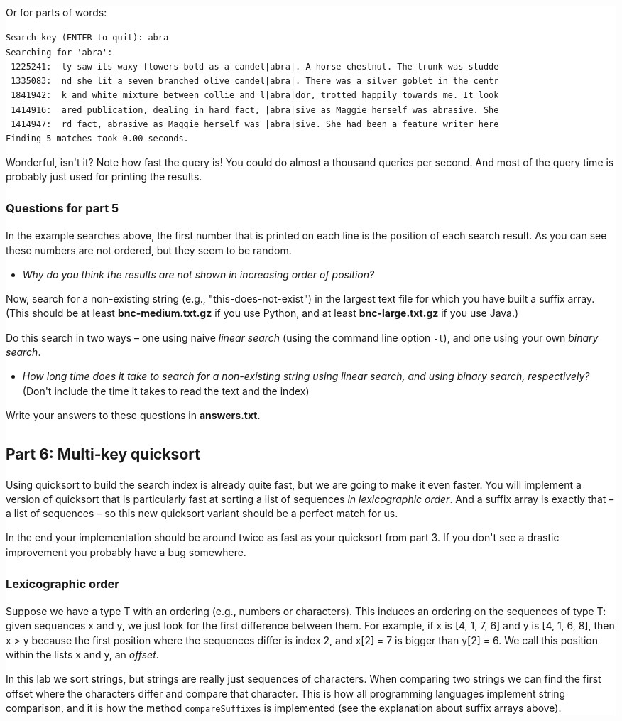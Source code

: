 Or for parts of words:
```
Search key (ENTER to quit): abra
Searching for 'abra':
 1225241:  ly saw its waxy flowers bold as a candel|abra|. A horse chestnut. The trunk was studde
 1335083:  nd she lit a seven branched olive candel|abra|. There was a silver goblet in the centr
 1841942:  k and white mixture between collie and l|abra|dor, trotted happily towards me. It look
 1414916:  ared publication, dealing in hard fact, |abra|sive as Maggie herself was abrasive. She
 1414947:  rd fact, abrasive as Maggie herself was |abra|sive. She had been a feature writer here
Finding 5 matches took 0.00 seconds.
```

Wonderful, isn't it? Note how fast the query is! You could do almost a thousand queries per second. And most of the query time is probably just used for printing the results.

### Questions for part 5

In the example searches above, the first number that is printed on each line is the position of each search result. As you can see these numbers are not ordered, but they seem to be random.

- *Why do you think the results are not shown in increasing order of position?*

Now, search for a non-existing string (e.g., "this-does-not-exist") in the largest text file for which you have built a suffix array. (This should be at least **bnc-medium.txt.gz** if you use Python, and at least **bnc-large.txt.gz** if you use Java.)

Do this search in two ways – one using naive *linear search* (using the command line option `-l`), and one using your own *binary search*.

- *How long time does it take to search for a non-existing string using linear search, and using binary search, respectively?*
  (Don't include the time it takes to read the text and the index)

Write your answers to these questions in **answers.txt**.

## Part 6: Multi-key quicksort

Using quicksort to build the search index is already quite fast, but we are going to make it even faster. You will implement a version of quicksort that is particularly fast at sorting a list of sequences *in lexicographic order*. And a suffix array is exactly that – a list of sequences – so this new quicksort variant should be a perfect match for us.

In the end your implementation should be around twice as fast as your quicksort from part 3. If you don't see a drastic improvement you probably have a bug somewhere.

### Lexicographic order

Suppose we have a type T with an ordering (e.g., numbers or characters). This induces an ordering on the sequences of type T: given sequences x and y, we just look for the first difference between them. For example, if x is [4, 1, 7, 6] and y is [4, 1, 6, 8], then x > y because the first position where the sequences differ is index 2, and x[2] = 7 is bigger than y[2] = 6. We call this position within the lists x and y, an *offset*.

In this lab we sort strings, but strings are really just sequences of characters. When comparing two strings we can find the first offset where the characters differ and compare that character. This is how all programming languages implement string comparison, and it is how the method `compareSuffixes` is implemented (see the explanation about suffix arrays above). 
